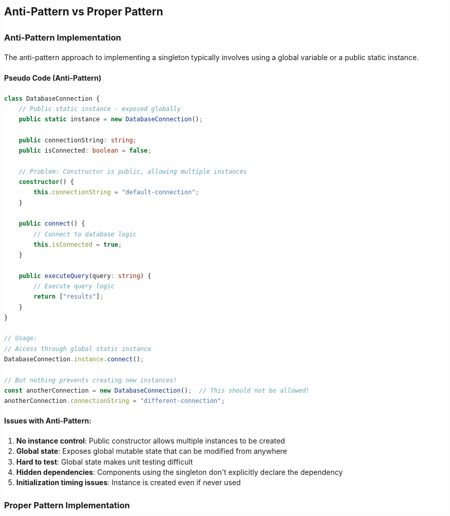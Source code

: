 ## Anti-Pattern vs Proper Pattern

### Anti-Pattern Implementation

The anti-pattern approach to implementing a singleton typically involves using a global variable or a public static instance.

#### Pseudo Code (Anti-Pattern)

```typescript
class DatabaseConnection {
    // Public static instance - exposed globally
    public static instance = new DatabaseConnection();
    
    public connectionString: string;
    public isConnected: boolean = false;
    
    // Problem: Constructor is public, allowing multiple instances
    constructor() {
        this.connectionString = "default-connection";
    }
    
    public connect() {
        // Connect to database logic
        this.isConnected = true;
    }
    
    public executeQuery(query: string) {
        // Execute query logic
        return ["results"];
    }
}

// Usage:
// Access through global static instance
DatabaseConnection.instance.connect();

// But nothing prevents creating new instances!
const anotherConnection = new DatabaseConnection();  // This should not be allowed!
anotherConnection.connectionString = "different-connection";
```

#### Issues with Anti-Pattern:

1. **No instance control**: Public constructor allows multiple instances to be created
2. **Global state**: Exposes global mutable state that can be modified from anywhere
3. **Hard to test**: Global state makes unit testing difficult
4. **Hidden dependencies**: Components using the singleton don't explicitly declare the dependency
5. **Initialization timing issues**: Instance is created even if never used

### Proper Pattern Implementation
